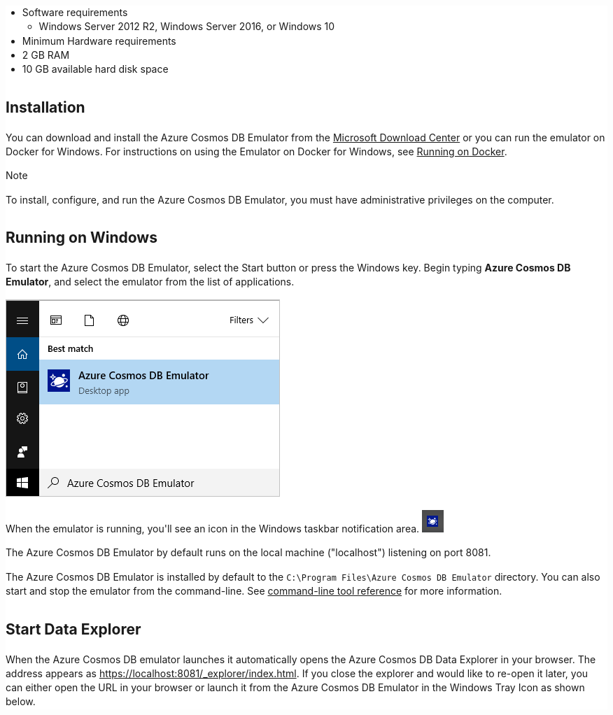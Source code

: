 * Software requirements
  * Windows Server 2012 R2, Windows Server 2016, or Windows 10
*	Minimum Hardware requirements
  *	2 GB RAM
  *	10 GB available hard disk space

## Installation
You can download and install the Azure Cosmos DB Emulator from the [Microsoft Download Center](https://aka.ms/cosmosdb-emulator) or you can run the emulator on Docker for Windows. For instructions on using the Emulator on Docker for Windows, see [Running on Docker](#running-on-docker). 

> [!NOTE]
> To install, configure, and run the Azure Cosmos DB Emulator, you must have administrative privileges on the computer.

## Running on Windows

To start the Azure Cosmos DB Emulator, select the Start button or press the Windows key. Begin typing **Azure Cosmos DB Emulator**, and select the emulator from the list of applications. 

![Select the Start button or press the Windows key, begin typing **Azure Cosmos DB Emulator**, and select the emulator from the list of applications](./media/local-emulator/database-local-emulator-start.png)

When the emulator is running, you'll see an icon in the Windows taskbar notification area. ![Azure Cosmos DB local emulator taskbar notification](./media/local-emulator/database-local-emulator-taskbar.png)

The Azure Cosmos DB Emulator by default runs on the local machine ("localhost") listening on port 8081.

The Azure Cosmos DB Emulator is installed by default to the `C:\Program Files\Azure Cosmos DB Emulator` directory. You can also start and stop the emulator from the command-line. See [command-line tool reference](#command-line) for more information.

## Start Data Explorer

When the Azure Cosmos DB emulator launches it automatically opens the Azure Cosmos DB Data Explorer in your browser. The address appears as [https://localhost:8081/_explorer/index.html](https://localhost:8081/_explorer/index.html). If you close the explorer and would like to re-open it later, you can either open the URL in your browser or launch it from the Azure Cosmos DB Emulator in the Windows Tray Icon as shown below.
